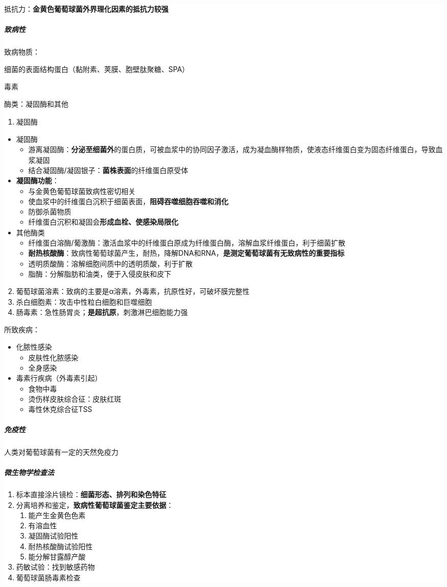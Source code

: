 抵抗力：**金黄色葡萄球菌外界理化因素的抵抗力较强**

##### 致病性

致病物质：

细菌的表面结构蛋白（黏附素、荚膜、胞壁肽聚糖、SPA）

毒素

酶类：凝固酶和其他

1. 凝固酶

- 凝固酶
  - 游离凝固酶：**分泌至细菌外**的蛋白质，可被血浆中的协同因子激活，成为凝血酶样物质，使液态纤维蛋白变为固态纤维蛋白，导致血浆凝固
  - 结合凝固酶/凝固银子：**菌株表面**的纤维蛋白原受体
- **凝固酶功能**：
  - 与金黄色葡萄球菌致病性密切相关
  - 使血浆中的纤维蛋白沉积于细菌表面，**阻碍吞噬细胞吞噬和消化**
  - 防御杀菌物质
  - 纤维蛋白沉积和凝固会**形成血栓、使感染局限化**
- 其他酶类
  - 纤维蛋白溶酶/葡激酶：激活血浆中的纤维蛋白原成为纤维蛋白酶，溶解血浆纤维蛋白，利于细菌扩散
  - **耐热核酸酶**：致病性葡萄球菌产生，耐热，降解DNA和RNA，**是测定葡萄球菌有无致病性的重要指标**
  - 透明质酸酶：溶解细胞间质中的透明质酸，利于扩散
  - 脂酶：分解脂肪和油类，便于入侵皮肤和皮下

2. 葡萄球菌溶素：致病的主要是α溶素，外毒素，抗原性好，可破坏膜完整性
3. 杀白细胞素：攻击中性粒白细胞和巨噬细胞
4. 肠毒素：急性肠胃炎；**是超抗原**，刺激淋巴细胞能力强

所致疾病：

- 化脓性感染
  - 皮肤性化脓感染
  - 全身感染
- 毒素行疾病（外毒素引起）
  - 食物中毒
  - 烫伤样皮肤综合征：皮肤红斑
  - 毒性休克综合征TSS

##### 免疫性

人类对葡萄球菌有一定的天然免疫力

##### 微生物学检查法

1. 标本直接涂片镜检：**细菌形态、排列和染色特征**
2. 分离培养和鉴定，**致病性葡萄球菌鉴定主要依据**：
   1. 能产生金黄色色素
   2. 有溶血性
   3. 凝固酶试验阳性
   4. 耐热核酸酶试验阳性
   5. 能分解甘露醇产酸
3. 药敏试验：找到敏感药物
4. 葡萄球菌肠毒素检查

